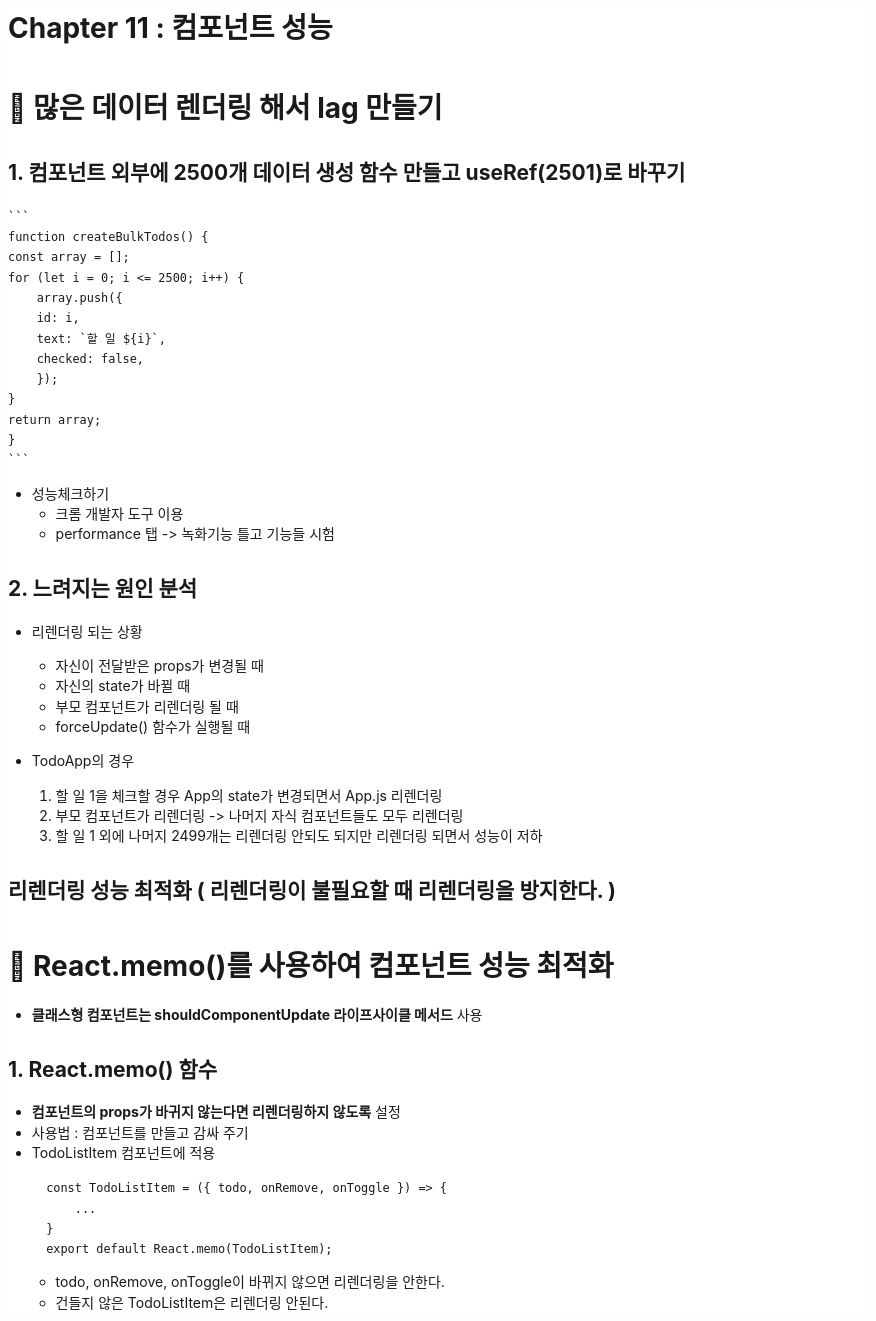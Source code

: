 # Chapter 11 : 컴포넌트 성능

# 🎯 많은 데이터 렌더링 해서 lag 만들기

## 1. 컴포넌트 외부에 2500개 데이터 생성 함수 만들고 useRef(2501)로 바꾸기

    ```
    function createBulkTodos() {
    const array = [];
    for (let i = 0; i <= 2500; i++) {
        array.push({
        id: i,
        text: `할 일 ${i}`,
        checked: false,
        });
    }
    return array;
    }
    ```

- 성능체크하기
  - 크롬 개발자 도구 이용
  - performance 탭 -> 녹화기능 틀고 기능들 시험

## 2. 느려지는 원인 분석

- 리렌더링 되는 상황

  - 자신이 전달받은 props가 변경될 때
  - 자신의 state가 바뀔 때
  - 부모 컴포넌트가 리렌더링 될 때
  - forceUpdate() 함수가 실행될 때

- TodoApp의 경우
  1. 할 일 1을 체크할 경우 App의 state가 변경되면서 App.js 리렌더링
  2. 부모 컴포넌트가 리렌더링 -> 나머지 자식 컴포넌트들도 모두 리렌더링
  3. 할 일 1 외에 나머지 2499개는 리렌더링 안되도 되지만 리렌더링 되면서 성능이 저하

## 리렌더링 성능 최적화 ( 리렌더링이 불필요할 때 리렌더링을 방지한다. )

# 🎯 React.memo()를 사용하여 컴포넌트 성능 최적화

- **클래스형 컴포넌트는 shouldComponentUpdate 라이프사이클 메서드** 사용

## 1. React.memo() 함수

- **컴포넌트의 props가 바귀지 않는다면 리렌더링하지 않도록** 설정
- 사용법 : 컴포넌트를 만들고 감싸 주기
- TodoListItem 컴포넌트에 적용
  ```
    const TodoListItem = ({ todo, onRemove, onToggle }) => {
        ...
    }
    export default React.memo(TodoListItem);
  ```
  - todo, onRemove, onToggle이 바뀌지 않으면 리렌더링을 안한다.
  - 건들지 않은 TodoListItem은 리렌더링 안된다.
